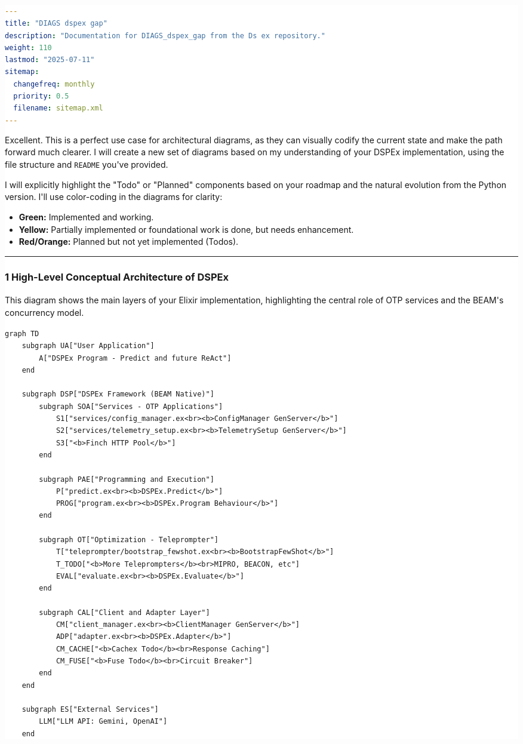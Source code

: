```yaml
---
title: "DIAGS dspex gap"
description: "Documentation for DIAGS_dspex_gap from the Ds ex repository."
weight: 110
lastmod: "2025-07-11"
sitemap:
  changefreq: monthly
  priority: 0.5
  filename: sitemap.xml
---
```


Excellent. This is a perfect use case for architectural diagrams, as they can visually codify the current state and make the path forward much clearer. I will create a new set of diagrams based on my understanding of your DSPEx implementation, using the file structure and `README` you've provided.

I will explicitly highlight the "Todo" or "Planned" components based on your roadmap and the natural evolution from the Python version. I'll use color-coding in the diagrams for clarity:
*   **Green:** Implemented and working.
*   **Yellow:** Partially implemented or foundational work is done, but needs enhancement.
*   **Red/Orange:** Planned but not yet implemented (Todos).

---

### 1 High-Level Conceptual Architecture of DSPEx

This diagram shows the main layers of your Elixir implementation, highlighting the central role of OTP services and the BEAM's concurrency model.

```mermaid
graph TD
    subgraph UA["User Application"]
        A["DSPEx Program - Predict and future ReAct"]
    end

    subgraph DSP["DSPEx Framework (BEAM Native)"]
        subgraph SOA["Services - OTP Applications"]
            S1["services/config_manager.ex<br><b>ConfigManager GenServer</b>"]
            S2["services/telemetry_setup.ex<br><b>TelemetrySetup GenServer</b>"]
            S3["<b>Finch HTTP Pool</b>"]
        end

        subgraph PAE["Programming and Execution"]
            P["predict.ex<br><b>DSPEx.Predict</b>"]
            PROG["program.ex<br><b>DSPEx.Program Behaviour</b>"]
        end

        subgraph OT["Optimization - Teleprompter"]
            T["teleprompter/bootstrap_fewshot.ex<br><b>BootstrapFewShot</b>"]
            T_TODO["<b>More Teleprompters</b><br>MIPRO, BEACON, etc"]
            EVAL["evaluate.ex<br><b>DSPEx.Evaluate</b>"]
        end

        subgraph CAL["Client and Adapter Layer"]
            CM["client_manager.ex<br><b>ClientManager GenServer</b>"]
            ADP["adapter.ex<br><b>DSPEx.Adapter</b>"]
            CM_CACHE["<b>Cachex Todo</b><br>Response Caching"]
            CM_FUSE["<b>Fuse Todo</b><br>Circuit Breaker"]
        end
    end

    subgraph ES["External Services"]
        LLM["LLM API: Gemini, OpenAI"]
    end
```